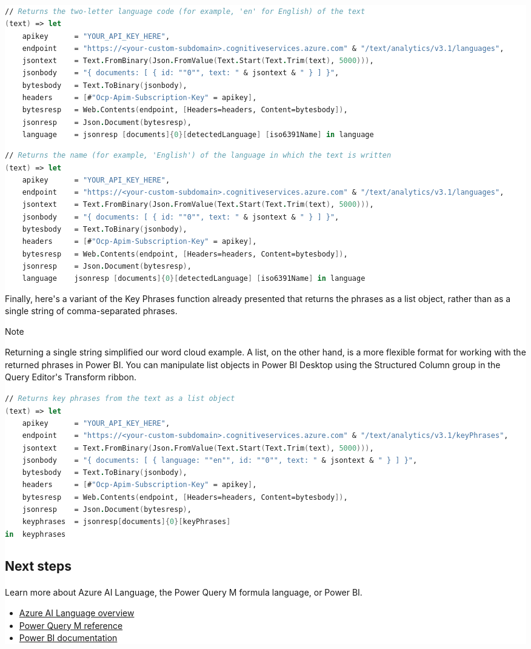 ```fsharp
// Returns the two-letter language code (for example, 'en' for English) of the text
(text) => let
    apikey      = "YOUR_API_KEY_HERE",
    endpoint    = "https://<your-custom-subdomain>.cognitiveservices.azure.com" & "/text/analytics/v3.1/languages",
    jsontext    = Text.FromBinary(Json.FromValue(Text.Start(Text.Trim(text), 5000))),
    jsonbody    = "{ documents: [ { id: ""0"", text: " & jsontext & " } ] }",
    bytesbody   = Text.ToBinary(jsonbody),
    headers     = [#"Ocp-Apim-Subscription-Key" = apikey],
    bytesresp   = Web.Contents(endpoint, [Headers=headers, Content=bytesbody]),
    jsonresp    = Json.Document(bytesresp),
    language    = jsonresp [documents]{0}[detectedLanguage] [iso6391Name] in language 
```
```fsharp
// Returns the name (for example, 'English') of the language in which the text is written
(text) => let
    apikey      = "YOUR_API_KEY_HERE",
    endpoint    = "https://<your-custom-subdomain>.cognitiveservices.azure.com" & "/text/analytics/v3.1/languages",
    jsontext    = Text.FromBinary(Json.FromValue(Text.Start(Text.Trim(text), 5000))),
    jsonbody    = "{ documents: [ { id: ""0"", text: " & jsontext & " } ] }",
    bytesbody   = Text.ToBinary(jsonbody),
    headers     = [#"Ocp-Apim-Subscription-Key" = apikey],
    bytesresp   = Web.Contents(endpoint, [Headers=headers, Content=bytesbody]),
    jsonresp    = Json.Document(bytesresp),
    language    jsonresp [documents]{0}[detectedLanguage] [iso6391Name] in language 
```

Finally, here's a variant of the Key Phrases function already presented that returns the phrases as a list object, rather than as a single string of comma-separated phrases. 

> [!NOTE]
> Returning a single string simplified our word cloud example. A list, on the other hand, is a more flexible format for working with the returned phrases in Power BI. You can manipulate list objects in Power BI Desktop using the Structured Column group in the Query Editor's Transform ribbon.

```fsharp
// Returns key phrases from the text as a list object
(text) => let
    apikey      = "YOUR_API_KEY_HERE",
    endpoint    = "https://<your-custom-subdomain>.cognitiveservices.azure.com" & "/text/analytics/v3.1/keyPhrases",
    jsontext    = Text.FromBinary(Json.FromValue(Text.Start(Text.Trim(text), 5000))),
    jsonbody    = "{ documents: [ { language: ""en"", id: ""0"", text: " & jsontext & " } ] }",
    bytesbody   = Text.ToBinary(jsonbody),
    headers     = [#"Ocp-Apim-Subscription-Key" = apikey],
    bytesresp   = Web.Contents(endpoint, [Headers=headers, Content=bytesbody]),
    jsonresp    = Json.Document(bytesresp),
    keyphrases  = jsonresp[documents]{0}[keyPhrases]
in  keyphrases
```

## Next steps

Learn more about Azure AI Language, the Power Query M formula language, or Power BI.

* [Azure AI Language overview](../../overview.md)
* [Power Query M reference](/powerquery-m/power-query-m-reference)
* [Power BI documentation](https://powerbi.microsoft.com/documentation/powerbi-landing-page/)
